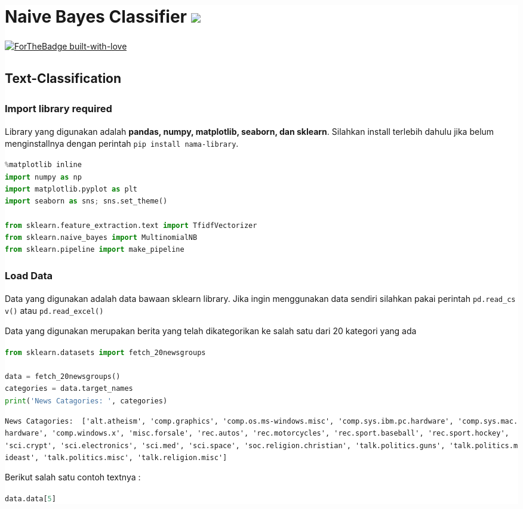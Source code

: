 # Naive Bayes Classifier <img src="https://img.shields.io/badge/python%20-%2314354C.svg?&style=for-the-badge&logo=python&logoColor=white"/>

[![ForTheBadge built-with-love](http://ForTheBadge.com/images/badges/built-with-love.svg)](https://GitHub.com/Naereen/) 




## Text-Classification

### Import library required
Library yang digunakan adalah **pandas, numpy, matplotlib, seaborn, dan sklearn**. Silahkan install terlebih dahulu jika belum menginstallnya dengan perintah `pip install nama-library`.


```python
%matplotlib inline
import numpy as np
import matplotlib.pyplot as plt
import seaborn as sns; sns.set_theme()

from sklearn.feature_extraction.text import TfidfVectorizer
from sklearn.naive_bayes import MultinomialNB
from sklearn.pipeline import make_pipeline
```

### Load Data
Data yang digunakan adalah data bawaan sklearn library. Jika ingin menggunakan data sendiri silahkan pakai perintah `pd.read_csv()` atau `pd.read_excel()`

Data yang digunakan merupakan berita yang telah dikategorikan ke salah satu dari 20 kategori yang ada


```python
from sklearn.datasets import fetch_20newsgroups

data = fetch_20newsgroups()
categories = data.target_names
print('News Catagories: ', categories)
```

    News Catagories:  ['alt.atheism', 'comp.graphics', 'comp.os.ms-windows.misc', 'comp.sys.ibm.pc.hardware', 'comp.sys.mac.hardware', 'comp.windows.x', 'misc.forsale', 'rec.autos', 'rec.motorcycles', 'rec.sport.baseball', 'rec.sport.hockey', 'sci.crypt', 'sci.electronics', 'sci.med', 'sci.space', 'soc.religion.christian', 'talk.politics.guns', 'talk.politics.mideast', 'talk.politics.misc', 'talk.religion.misc']
    

Berikut salah satu contoh textnya :


```python
data.data[5]
```
